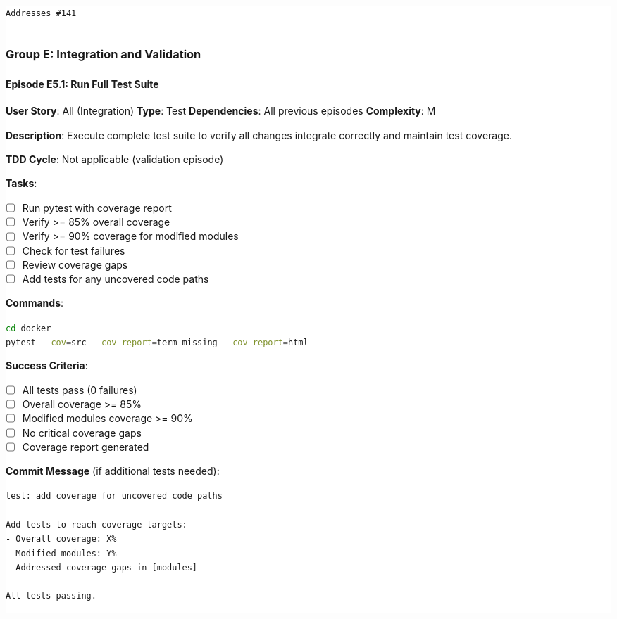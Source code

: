 ```
Addresses #141
```

---

### Group E: Integration and Validation

#### Episode E5.1: Run Full Test Suite

**User Story**: All (Integration)
**Type**: Test
**Dependencies**: All previous episodes
**Complexity**: M

**Description**: Execute complete test suite to verify all changes integrate correctly and maintain test coverage.

**TDD Cycle**:
Not applicable (validation episode)

**Tasks**:
- [ ] Run pytest with coverage report
- [ ] Verify >= 85% overall coverage
- [ ] Verify >= 90% coverage for modified modules
- [ ] Check for test failures
- [ ] Review coverage gaps
- [ ] Add tests for any uncovered code paths

**Commands**:
```bash
cd docker
pytest --cov=src --cov-report=term-missing --cov-report=html
```

**Success Criteria**:
- [ ] All tests pass (0 failures)
- [ ] Overall coverage >= 85%
- [ ] Modified modules coverage >= 90%
- [ ] No critical coverage gaps
- [ ] Coverage report generated

**Commit Message** (if additional tests needed):
```
test: add coverage for uncovered code paths

Add tests to reach coverage targets:
- Overall coverage: X%
- Modified modules: Y%
- Addressed coverage gaps in [modules]

All tests passing.
```

---
